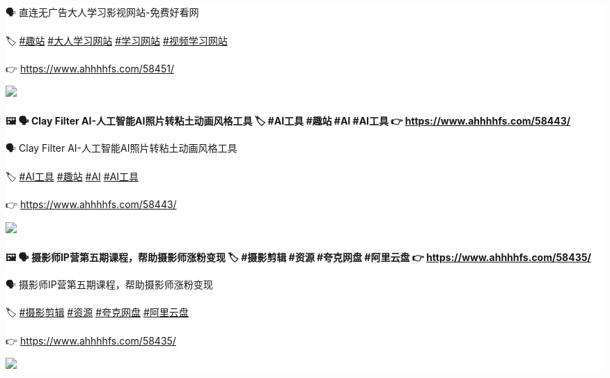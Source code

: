 <p><span class="emoji">🗣️</span> 直连无广告大人学习影视网站-免费好看网<br><br><span class="emoji">🏷️</span> <a href="https://t.me/abskoop/7626?q=%23%E8%B6%A3%E7%AB%99">#趣站</a> <a href="https://t.me/abskoop/7626?q=%23%E5%A4%A7%E4%BA%BA%E5%AD%A6%E4%B9%A0%E7%BD%91%E7%AB%99">#大人学习网站</a> <a href="https://t.me/abskoop/7626?q=%23%E5%AD%A6%E4%B9%A0%E7%BD%91%E7%AB%99">#学习网站</a> <a href="https://t.me/abskoop/7626?q=%23%E8%A7%86%E9%A2%91%E5%AD%A6%E4%B9%A0%E7%BD%91%E7%AB%99">#视频学习网站</a><br><br><span class="emoji">👉</span> <a href="https://www.ahhhhfs.com/58451/" target="_blank" rel="noopener">https://www.ahhhhfs.com/58451/</a></p><img src="https://cdn5.cdn-telegram.org/file/vH6vGMLgMNSn1ZRNHbhqaDzw2vzVncSf0bLnSIC0VYfpeP9alxxdr9TZ8unYInhWnqjyNyv8Zzq6gV_oYEO9dnK68KzRb9NATDxDQk-rustKdCvPy49-dchZbel3NY_f_lLP5TruZirUQ-QC6ENKA2_K5icX_ttavRdiSJAIGXRwcSMW4VTqqBljQkcAN5EKugsE3K_UC9y-koUbICFm-X_hcvd81bl671iTCdTf-laZeeIm9HProbc7mHZYRTLR2v4d7RVmRabwbtIHHSOADXcoFe_lPu58DSbt7TTM1SiDbZLgCNFrXoLZ1rKsLpOvnhzw00eMM8Z16OdBDAtQVw.jpg" referrerpolicy="no-referrer">

#### 🖼 🗣️ Clay Filter AI-人工智能AI照片转粘土动画风格工具 🏷️ #AI工具 #趣站 #AI #AI工具 👉 https://www.ahhhhfs.com/58443/
<p><span class="emoji">🗣️</span> Clay Filter AI-人工智能AI照片转粘土动画风格工具<br><br><span class="emoji">🏷️</span> <a href="https://t.me/abskoop/7625?q=%23AI%E5%B7%A5%E5%85%B7">#AI工具</a> <a href="https://t.me/abskoop/7625?q=%23%E8%B6%A3%E7%AB%99">#趣站</a> <a href="https://t.me/abskoop/7625?q=%23AI">#AI</a> <a href="https://t.me/abskoop/7625?q=%23AI%E5%B7%A5%E5%85%B7">#AI工具</a><br><br><span class="emoji">👉</span> <a href="https://www.ahhhhfs.com/58443/" target="_blank" rel="noopener">https://www.ahhhhfs.com/58443/</a></p><img src="https://cdn5.cdn-telegram.org/file/PQNOMJ0dpMhrwTCBd62nUzeUowhTwLv5vxKSDFykadWn7ryGoCaW7QmhNPPgPz4HUgr3Uug3RJ9kA1hRVP4-tfu0XXXepBD_8rgwEUUtYJSYF-byXfGJ1fQzzERtFwgbvjDf_rLll_UaUcO2Fmej7oFwbQaZGR3SBPIGHn_G8nP9dKTngkjkiKaRKj6Yqa00zjM1Vmht6IM4hM9YgL8GSop7gRfXNPqogbuxqtC2QSy4bhFQFdzb31NbxDIdCtN5kDcbO2vntqn5gDAXQiNuLvJyOhjer8ze9HlqKI8UqFjw37xNaZHPYJXn-W0EhGAH46xOpwVLh0v0Mge5SK_N8g.jpg" referrerpolicy="no-referrer">

#### 🖼 🗣️ 摄影师IP营第五期课程，帮助摄影师涨粉变现 🏷️ #摄影剪辑 #资源 #夸克网盘 #阿里云盘 👉 https://www.ahhhhfs.com/58435/
<p><span class="emoji">🗣️</span> 摄影师IP营第五期课程，帮助摄影师涨粉变现<br><br><span class="emoji">🏷️</span> <a href="https://t.me/abskoop/7624?q=%23%E6%91%84%E5%BD%B1%E5%89%AA%E8%BE%91">#摄影剪辑</a> <a href="https://t.me/abskoop/7624?q=%23%E8%B5%84%E6%BA%90">#资源</a> <a href="https://t.me/abskoop/7624?q=%23%E5%A4%B8%E5%85%8B%E7%BD%91%E7%9B%98">#夸克网盘</a> <a href="https://t.me/abskoop/7624?q=%23%E9%98%BF%E9%87%8C%E4%BA%91%E7%9B%98">#阿里云盘</a><br><br><span class="emoji">👉</span> <a href="https://www.ahhhhfs.com/58435/" target="_blank" rel="noopener">https://www.ahhhhfs.com/58435/</a></p><img src="https://cdn5.cdn-telegram.org/file/UfbBndA6zPN8Af9y-vccWDRC7yphTD-GD_onJ48gu2pTBMDIoEs0n_T82gRLmj2gTcQYAu6nlUzVMmCco7iuC2fHA77nCFaRE1cDIEdIwzaQNswXDWLBG1FjrJVcnCAxhdU7is-GvRTPHynlv2lM6x-7rwEJ2mEeXJqljBJfwaIqJcb7npbDQguqgxd4k4nVOvg5hSuH-c3zFhCeqG9YV8M9f-n_t5do7p4k1khGfByjfuClVkGjQDEEupnxzt2EiiFrJJbb1EDQn3rJykcPFN_14F6FECQvUqcDRymVnt_4YHGgflsbU7ekHpHVSj-d8XCwrwVBPcgRHhIrRz9UQg.jpg" referrerpolicy="no-referrer">

